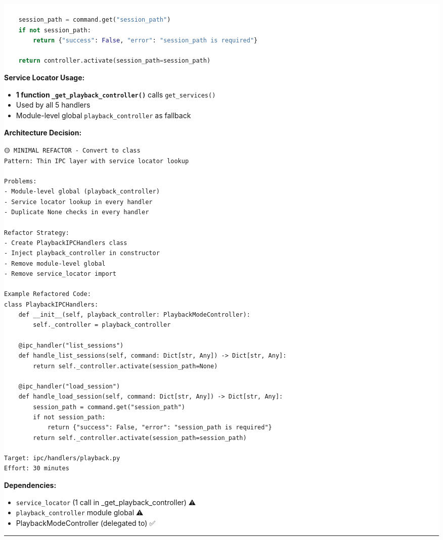    ```python

       session_path = command.get("session_path")
       if not session_path:
           return {"success": False, "error": "session_path is required"}

       return controller.activate(session_path=session_path)
   ```

**Service Locator Usage:**
- **1 function `_get_playback_controller()`** calls `get_services()`
- Used by all 5 handlers
- Module-level global `playback_controller` as fallback

**Architecture Decision:**
```
🟡 MINIMAL REFACTOR - Convert to class
Pattern: Thin IPC layer with service locator lookup

Problems:
- Module-level global (playback_controller)
- Service locator lookup in every handler
- Duplicate None checks in every handler

Refactor Strategy:
- Create PlaybackIPCHandlers class
- Inject playback_controller in constructor
- Remove module-level global
- Remove service_locator import

Example Refactored Code:
class PlaybackIPCHandlers:
    def __init__(self, playback_controller: PlaybackModeController):
        self._controller = playback_controller

    @ipc_handler("list_sessions")
    def handle_list_sessions(self, command: Dict[str, Any]) -> Dict[str, Any]:
        return self._controller.activate(session_path=None)

    @ipc_handler("load_session")
    def handle_load_session(self, command: Dict[str, Any]) -> Dict[str, Any]:
        session_path = command.get("session_path")
        if not session_path:
            return {"success": False, "error": "session_path is required"}
        return self._controller.activate(session_path=session_path)

Target: ipc/handlers/playback.py
Effort: 30 minutes
```

**Dependencies:**
- `service_locator` (1 call in _get_playback_controller) ⚠️
- `playback_controller` module global ⚠️
- PlaybackModeController (delegated to) ✅

---